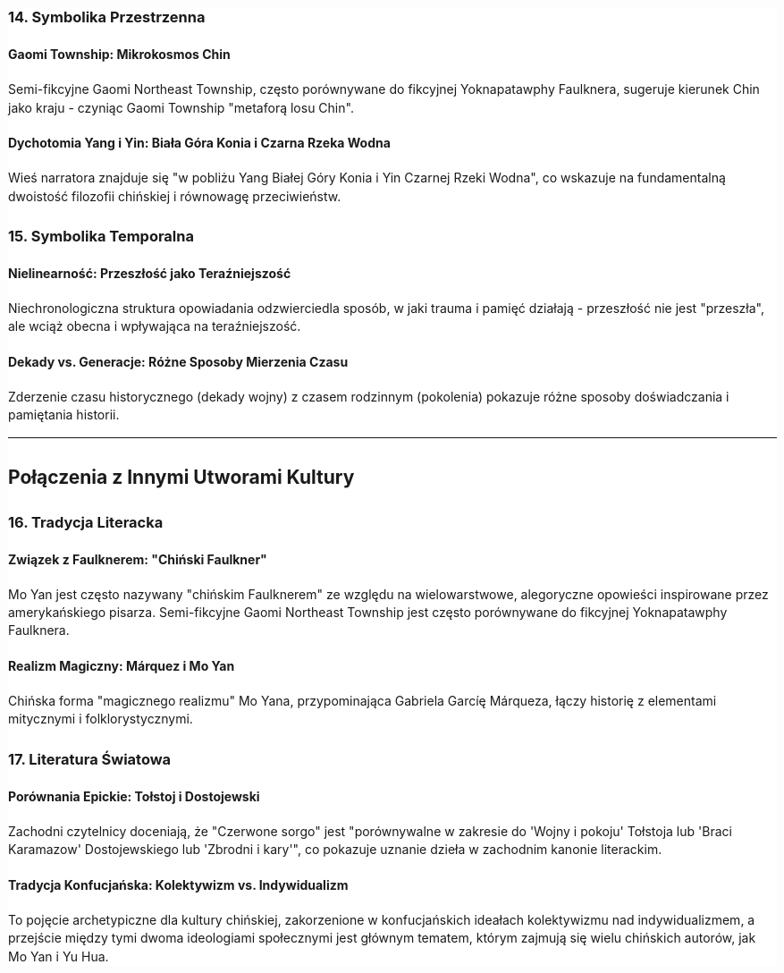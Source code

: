 ### 14. Symbolika Przestrzenna

#### **Gaomi Township: Mikrokosmos Chin**
Semi-fikcyjne Gaomi Northeast Township, często porównywane do fikcyjnej Yoknapatawphy Faulknera, sugeruje kierunek Chin jako kraju - czyniąc Gaomi Township "metaforą losu Chin".

#### **Dychotomia Yang i Yin: Biała Góra Konia i Czarna Rzeka Wodna**
Wieś narratora znajduje się "w pobliżu Yang Białej Góry Konia i Yin Czarnej Rzeki Wodna", co wskazuje na fundamentalną dwoistość filozofii chińskiej i równowagę przeciwieństw.

### 15. Symbolika Temporalna

#### **Nielinearność: Przeszłość jako Teraźniejszość**
Niechronologiczna struktura opowiadania odzwierciedla sposób, w jaki trauma i pamięć działają - przeszłość nie jest "przeszła", ale wciąż obecna i wpływająca na teraźniejszość.

#### **Dekady vs. Generacje: Różne Sposoby Mierzenia Czasu**
Zderzenie czasu historycznego (dekady wojny) z czasem rodzinnym (pokolenia) pokazuje różne sposoby doświadczania i pamiętania historii.

---

## Połączenia z Innymi Utworami Kultury

### 16. Tradycja Literacka

#### **Związek z Faulknerem: "Chiński Faulkner"**
Mo Yan jest często nazywany "chińskim Faulknerem" ze względu na wielowarstwowe, alegoryczne opowieści inspirowane przez amerykańskiego pisarza. Semi-fikcyjne Gaomi Northeast Township jest często porównywane do fikcyjnej Yoknapatawphy Faulknera.

#### **Realizm Magiczny: Márquez i Mo Yan**
Chińska forma "magicznego realizmu" Mo Yana, przypominająca Gabriela Garcíę Márqueza, łączy historię z elementami mitycznymi i folklorystycznymi.

### 17. Literatura Światowa

#### **Porównania Epickie: Tołstoj i Dostojewski**
Zachodni czytelnicy doceniają, że "Czerwone sorgo" jest "porównywalne w zakresie do 'Wojny i pokoju' Tołstoja lub 'Braci Karamazow' Dostojewskiego lub 'Zbrodni i kary'", co pokazuje uznanie dzieła w zachodnim kanonie literackim.

#### **Tradycja Konfucjańska: Kolektywizm vs. Indywidualizm**
To pojęcie archetypiczne dla kultury chińskiej, zakorzenione w konfucjańskich ideałach kolektywizmu nad indywidualizmem, a przejście między tymi dwoma ideologiami społecznymi jest głównym tematem, którym zajmują się wielu chińskich autorów, jak Mo Yan i Yu Hua.
